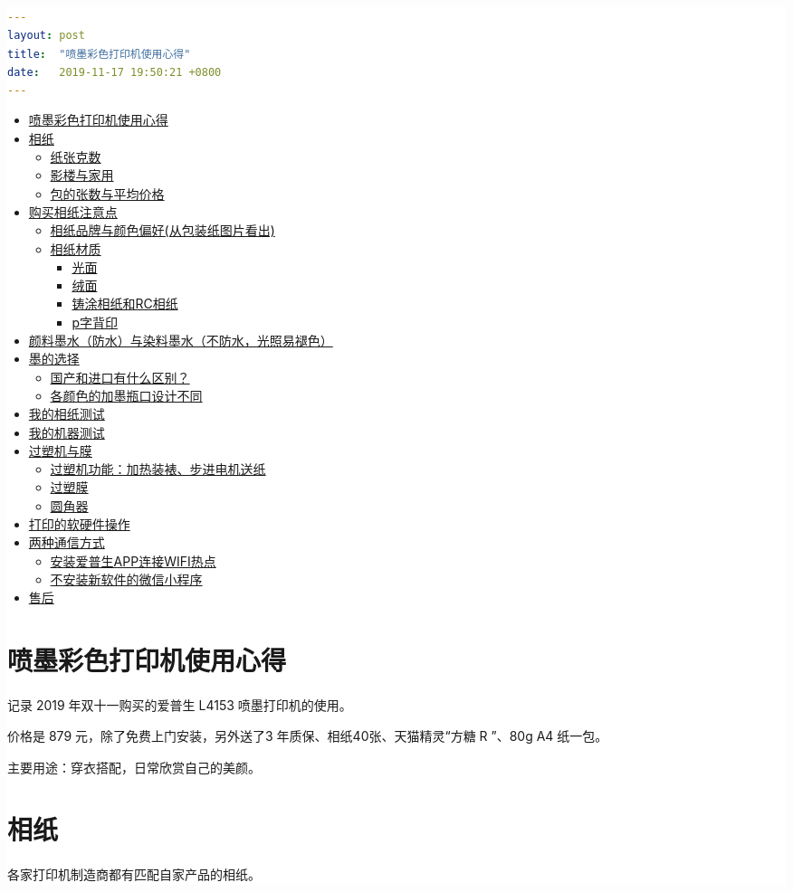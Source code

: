```yaml
---
layout: post
title:  "喷墨彩色打印机使用心得"
date:   2019-11-17 19:50:21 +0800
---
```




- [喷墨彩色打印机使用心得](#喷墨彩色打印机使用心得)
- [相纸](#相纸)
    - [纸张克数](#纸张克数)
    - [影楼与家用](#影楼与家用)
    - [包的张数与平均价格](#包的张数与平均价格)
- [购买相纸注意点](#购买相纸注意点)
    - [相纸品牌与颜色偏好(从包装纸图片看出)](#相纸品牌与颜色偏好从包装纸图片看出)
    - [相纸材质](#相纸材质)
        - [光面](#光面)
        - [绒面](#绒面)
        - [铸涂相纸和RC相纸](#铸涂相纸和rc相纸)
        - [p字背印](#p字背印)
- [颜料墨水（防水）与染料墨水（不防水，光照易褪色）](#颜料墨水防水与染料墨水不防水光照易褪色)
- [墨的选择](#墨的选择)
    - [国产和进口有什么区别？](#国产和进口有什么区别)
    - [各颜色的加墨瓶口设计不同](#各颜色的加墨瓶口设计不同)
- [我的相纸测试](#我的相纸测试)
- [我的机器测试](#我的机器测试)
- [过塑机与膜](#过塑机与膜)
    - [过塑机功能：加热装裱、步进电机送纸](#过塑机功能加热装裱步进电机送纸)
    - [过塑膜](#过塑膜)
    - [圆角器](#圆角器)
- [打印的软硬件操作](#打印的软硬件操作)
- [两种通信方式](#两种通信方式)
    - [安装爱普生APP连接WIFI热点](#安装爱普生app连接wifi热点)
    - [不安装新软件的微信小程序](#不安装新软件的微信小程序)
- [售后](#售后)




# 喷墨彩色打印机使用心得

记录 2019 年双十一购买的爱普生 L4153 喷墨打印机的使用。

价格是 879 元，除了免费上门安装，另外送了3 年质保、相纸40张、天猫精灵“方糖 R ”、80g A4 纸一包。

主要用途：穿衣搭配，日常欣赏自己的美颜。


# 相纸

各家打印机制造商都有匹配自家产品的相纸。
